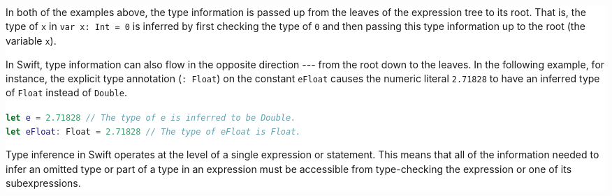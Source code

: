 In both of the examples above,
the type information is passed up from the leaves of the expression tree to its root.
That is,
the type of `x` in `var x: Int = 0` is inferred by first checking the type of `0`
and then passing this type information up to the root (the variable `x`).

In Swift, type information can also flow in the opposite direction --- from the root down to the leaves.
In the following example, for instance,
the explicit type annotation (`: Float`) on the constant `eFloat`
causes the numeric literal `2.71828` to have an inferred type of `Float` instead of `Double`.

```swift
let e = 2.71828 // The type of e is inferred to be Double.
let eFloat: Float = 2.71828 // The type of eFloat is Float.
```



Type inference in Swift operates at the level of a single expression or statement.
This means that all of the information needed to infer an omitted type or part of a type
in an expression must be accessible from type-checking
the expression or one of its subexpressions.




